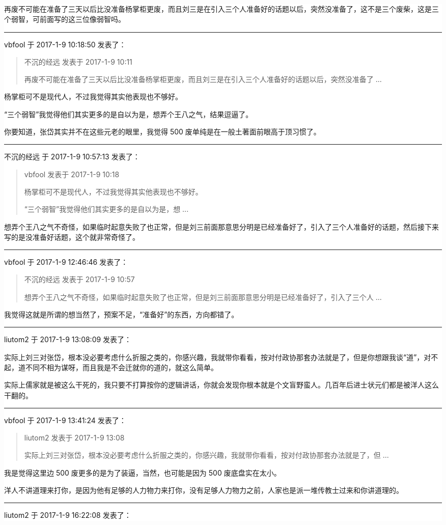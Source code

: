 再废不可能在准备了三天以后比没准备杨掌柜更废，而且刘三是在引入三个人准备好的话题以后，突然没准备了，这不是三个废柴，这是三个弱智，可前面写的这三位像弱智吗。

---

vbfool 于 2017-1-9 10:18:50 发表了：

> 不沉的经远 发表于 2017-1-9 10:11
>
> 再废不可能在准备了三天以后比没准备杨掌柜更废，而且刘三是在引入三个人准备好的话题以后，突然没准备了 ...

杨掌柜可不是现代人，不过我觉得其实他表现也不够好。

“三个弱智”我觉得他们其实更多的是自以为是，想弄个王八之气，结果逗逼了。

你要知道，张岱其实并不在这些元老的眼里，我觉得 500 废单纯是在一般土著面前眼高于顶习惯了。

---

不沉的经远 于 2017-1-9 10:57:13 发表了：

> vbfool 发表于 2017-1-9 10:18
>
> 杨掌柜可不是现代人，不过我觉得其实他表现也不够好。
>
> “三个弱智”我觉得他们其实更多的是自以为是，想 ...

想弄个王八之气不奇怪，如果临时起意失败了也正常，但是刘三前面那意思分明是已经准备好了，引入了三个人准备好的话题，然后接下来写的是没准备好话题，这个就非常奇怪了。

---

vbfool 于 2017-1-9 12:46:46 发表了：

> 不沉的经远 发表于 2017-1-9 10:57
>
> 想弄个王八之气不奇怪，如果临时起意失败了也正常，但是刘三前面那意思分明是已经准备好了，引入了三个人 ...

我觉得这就是所谓的想当然了，预案不足，“准备好”的东西，方向都错了。

---

liutom2 于 2017-1-9 13:08:09 发表了：

实际上刘三对张岱，根本没必要考虑什么折服之类的，你感兴趣，我就带你看看，按对付政协那套办法就是了，但是你想跟我谈“道”，对不起，道不同不相为谋呀，而且我是不会迁就你的道的，就这么简单。

实际上儒家就是被这么干死的，我只要不打算按你的逻辑讲话，你就会发现你根本就是个文盲野蛮人。几百年后进士状元们都是被洋人这么干翻的。

---

vbfool 于 2017-1-9 13:41:24 发表了：

> liutom2 发表于 2017-1-9 13:08
>
> 实际上刘三对张岱，根本没必要考虑什么折服之类的，你感兴趣，我就带你看看，按对付政协那套办法就是了，但 ...

我是觉得这里边 500 废更多的是为了装逼，当然，也可能是因为 500 废底盘实在太小。

洋人不讲道理来打你，是因为他有足够的人力物力来打你，没有足够人力物力之前，人家也是派一堆传教士过来和你讲道理的。

---

liutom2 于 2017-1-9 16:22:08 发表了：
